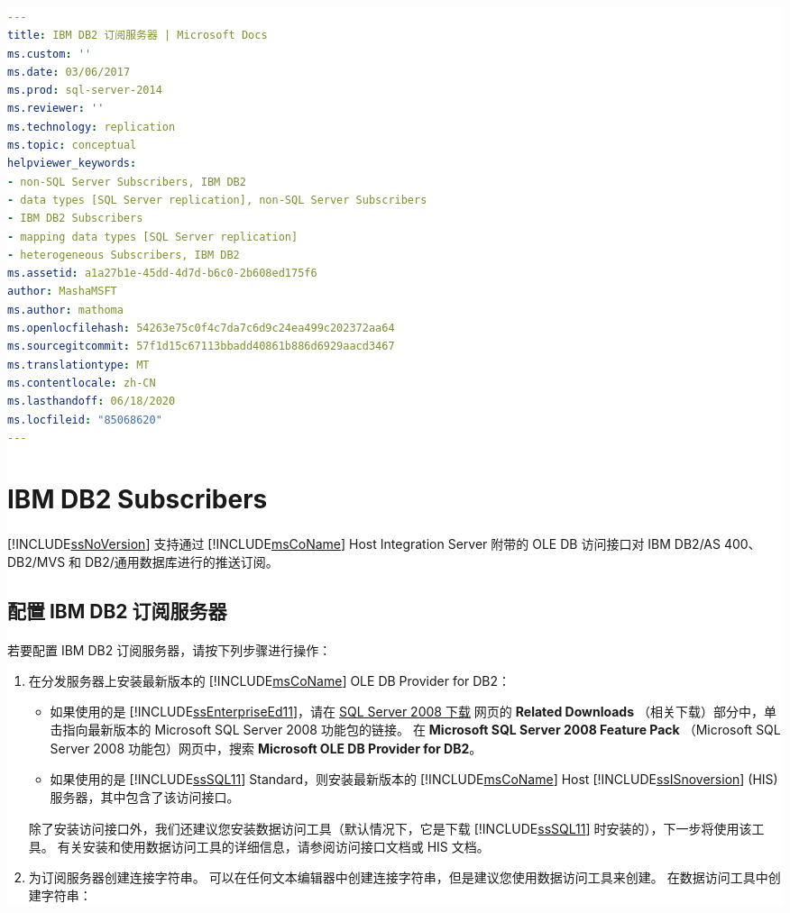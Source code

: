 ```yaml
---
title: IBM DB2 订阅服务器 | Microsoft Docs
ms.custom: ''
ms.date: 03/06/2017
ms.prod: sql-server-2014
ms.reviewer: ''
ms.technology: replication
ms.topic: conceptual
helpviewer_keywords:
- non-SQL Server Subscribers, IBM DB2
- data types [SQL Server replication], non-SQL Server Subscribers
- IBM DB2 Subscribers
- mapping data types [SQL Server replication]
- heterogeneous Subscribers, IBM DB2
ms.assetid: a1a27b1e-45dd-4d7d-b6c0-2b608ed175f6
author: MashaMSFT
ms.author: mathoma
ms.openlocfilehash: 54263e75c0f4c7da7c6d9c24ea499c202372aa64
ms.sourcegitcommit: 57f1d15c67113bbadd40861b886d6929aacd3467
ms.translationtype: MT
ms.contentlocale: zh-CN
ms.lasthandoff: 06/18/2020
ms.locfileid: "85068620"
---
```

# <a name="ibm-db2-subscribers"></a>IBM DB2 Subscribers
  [!INCLUDE[ssNoVersion](../../../includes/ssnoversion-md.md)] 支持通过 [!INCLUDE[msCoName](../../../includes/msconame-md.md)] Host Integration Server 附带的 OLE DB 访问接口对 IBM DB2/AS 400、DB2/MVS 和 DB2/通用数据库进行的推送订阅。  
  
## <a name="configuring-an-ibm-db2-subscriber"></a>配置 IBM DB2 订阅服务器  
 若要配置 IBM DB2 订阅服务器，请按下列步骤进行操作：  
  
1.  在分发服务器上安装最新版本的 [!INCLUDE[msCoName](../../../includes/msconame-md.md)] OLE DB Provider for DB2：  
  
    -   如果使用的是 [!INCLUDE[ssEnterpriseEd11](../../../includes/ssenterpriseed11-md.md)]，请在 [SQL Server 2008 下载](https://go.microsoft.com/fwlink/?LinkId=149256) 网页的 **Related Downloads** （相关下载）部分中，单击指向最新版本的 Microsoft SQL Server 2008 功能包的链接。 在 **Microsoft SQL Server 2008 Feature Pack** （Microsoft SQL Server 2008 功能包）网页中，搜索 **Microsoft OLE DB Provider for DB2**。  
  
    -   如果使用的是 [!INCLUDE[ssSQL11](../../../includes/sssql11-md.md)] Standard，则安装最新版本的 [!INCLUDE[msCoName](../../../includes/msconame-md.md)] Host [!INCLUDE[ssISnoversion](../../../includes/ssisnoversion-md.md)] (HIS) 服务器，其中包含了该访问接口。  
  
     除了安装访问接口外，我们还建议您安装数据访问工具（默认情况下，它是下载 [!INCLUDE[ssSQL11](../../../includes/sssql11-md.md)] 时安装的），下一步将使用该工具。 有关安装和使用数据访问工具的详细信息，请参阅访问接口文档或 HIS 文档。  
  
2.  为订阅服务器创建连接字符串。 可以在任何文本编辑器中创建连接字符串，但是建议您使用数据访问工具来创建。 在数据访问工具中创建字符串：  
  